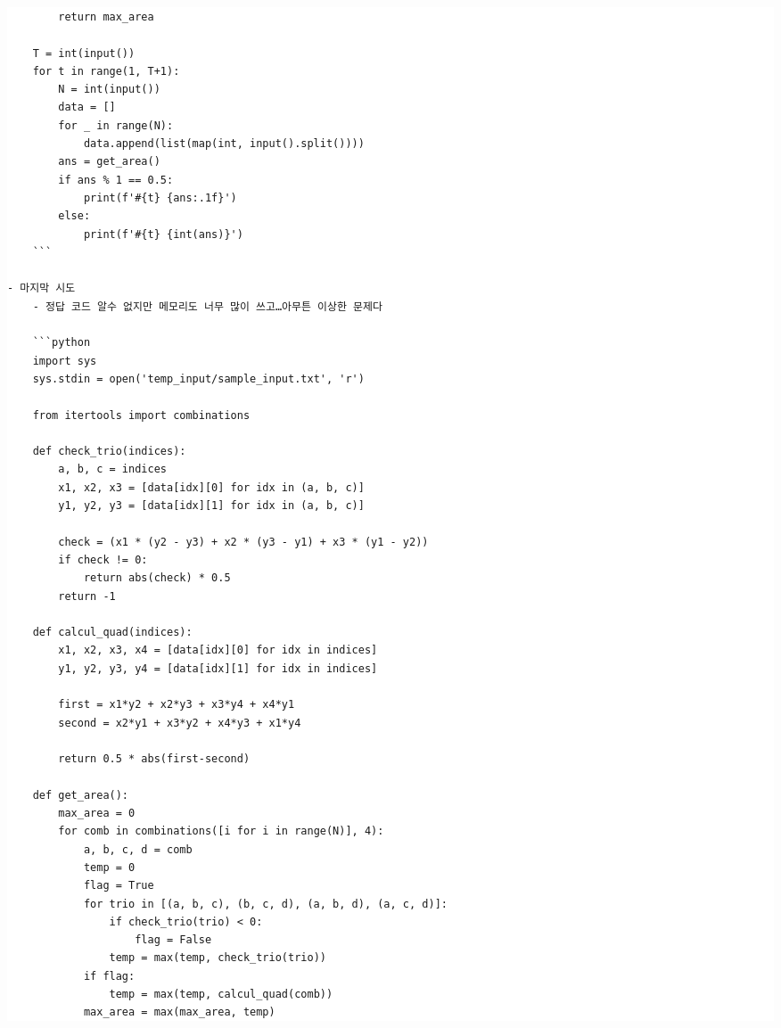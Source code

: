             return max_area
        
        T = int(input())
        for t in range(1, T+1):
            N = int(input())
            data = []
            for _ in range(N):
                data.append(list(map(int, input().split())))
            ans = get_area()
            if ans % 1 == 0.5:
                print(f'#{t} {ans:.1f}')
            else:
                print(f'#{t} {int(ans)}')
        ```
        
    - 마지막 시도
        - 정답 코드 알수 없지만 메모리도 너무 많이 쓰고…아무튼 이상한 문제다
        
        ```python
        import sys
        sys.stdin = open('temp_input/sample_input.txt', 'r')
        
        from itertools import combinations
        
        def check_trio(indices):
            a, b, c = indices
            x1, x2, x3 = [data[idx][0] for idx in (a, b, c)]
            y1, y2, y3 = [data[idx][1] for idx in (a, b, c)]
        
            check = (x1 * (y2 - y3) + x2 * (y3 - y1) + x3 * (y1 - y2))
            if check != 0:
                return abs(check) * 0.5
            return -1
        
        def calcul_quad(indices):
            x1, x2, x3, x4 = [data[idx][0] for idx in indices]
            y1, y2, y3, y4 = [data[idx][1] for idx in indices]
        
            first = x1*y2 + x2*y3 + x3*y4 + x4*y1
            second = x2*y1 + x3*y2 + x4*y3 + x1*y4
        
            return 0.5 * abs(first-second)
        
        def get_area():
            max_area = 0
            for comb in combinations([i for i in range(N)], 4):
                a, b, c, d = comb
                temp = 0
                flag = True
                for trio in [(a, b, c), (b, c, d), (a, b, d), (a, c, d)]:
                    if check_trio(trio) < 0:
                        flag = False
                    temp = max(temp, check_trio(trio))
                if flag:
                    temp = max(temp, calcul_quad(comb))
                max_area = max(max_area, temp)
        